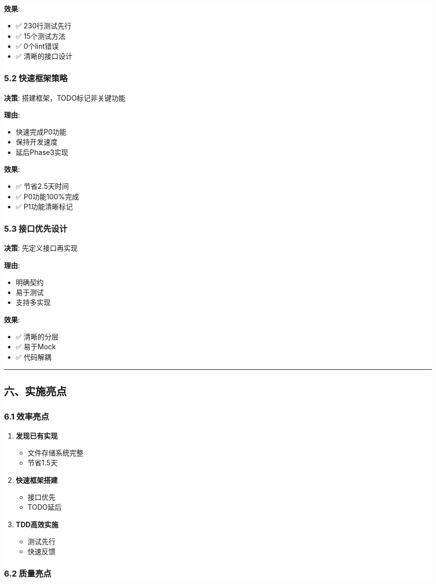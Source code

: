 **效果**:
- ✅ 230行测试先行
- ✅ 15个测试方法
- ✅ 0个lint错误
- ✅ 清晰的接口设计

### 5.2 快速框架策略

**决策**: 搭建框架，TODO标记非关键功能

**理由**:
- 快速完成P0功能
- 保持开发速度
- 延后Phase3实现

**效果**:
- ✅ 节省2.5天时间
- ✅ P0功能100%完成
- ✅ P1功能清晰标记

### 5.3 接口优先设计

**决策**: 先定义接口再实现

**理由**:
- 明确契约
- 易于测试
- 支持多实现

**效果**:
- ✅ 清晰的分层
- ✅ 易于Mock
- ✅ 代码解耦

---

## 六、实施亮点

### 6.1 效率亮点

1. **发现已有实现**
   - 文件存储系统完整
   - 节省1.5天

2. **快速框架搭建**
   - 接口优先
   - TODO延后

3. **TDD高效实施**
   - 测试先行
   - 快速反馈

### 6.2 质量亮点

